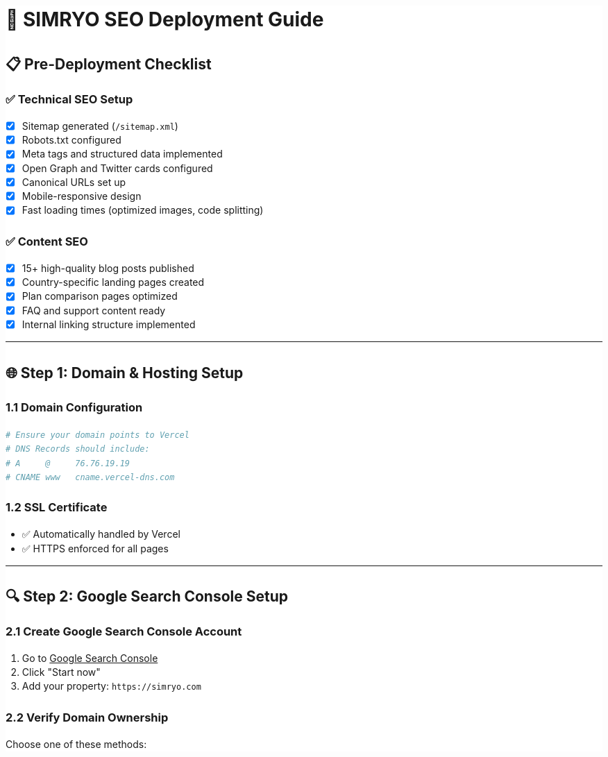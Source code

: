 # 🚀 SIMRYO SEO Deployment Guide

## 📋 Pre-Deployment Checklist

### ✅ Technical SEO Setup
- [x] Sitemap generated (`/sitemap.xml`)
- [x] Robots.txt configured
- [x] Meta tags and structured data implemented
- [x] Open Graph and Twitter cards configured
- [x] Canonical URLs set up
- [x] Mobile-responsive design
- [x] Fast loading times (optimized images, code splitting)

### ✅ Content SEO
- [x] 15+ high-quality blog posts published
- [x] Country-specific landing pages created
- [x] Plan comparison pages optimized
- [x] FAQ and support content ready
- [x] Internal linking structure implemented

---

## 🌐 Step 1: Domain & Hosting Setup

### 1.1 Domain Configuration
```bash
# Ensure your domain points to Vercel
# DNS Records should include:
# A     @     76.76.19.19
# CNAME www   cname.vercel-dns.com
```

### 1.2 SSL Certificate
- ✅ Automatically handled by Vercel
- ✅ HTTPS enforced for all pages

---

## 🔍 Step 2: Google Search Console Setup

### 2.1 Create Google Search Console Account
1. Go to [Google Search Console](https://search.google.com/search-console)
2. Click "Start now"
3. Add your property: `https://simryo.com`

### 2.2 Verify Domain Ownership
Choose one of these methods:
